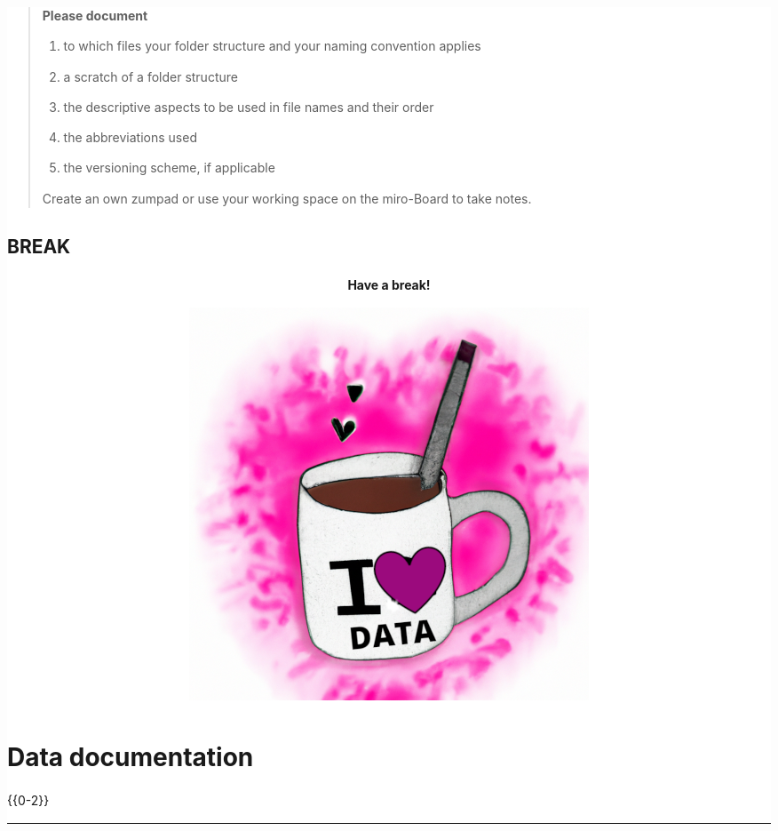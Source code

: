 >__Please document__
>
>1. to which files your folder structure and your naming convention applies
>
>2. a scratch of a folder structure
>
>3. the descriptive aspects to be used in file names and their order
>
>4. the abbreviations used
>
>5. the versioning scheme, if applicable
>
>Create an own zumpad or use your working space on the miro-Board to take notes.

## BREAK
<center>

**Have a break!**

![Breaktime](images/break.png)

</center>


# Data documentation

{{0-2}}
*********
